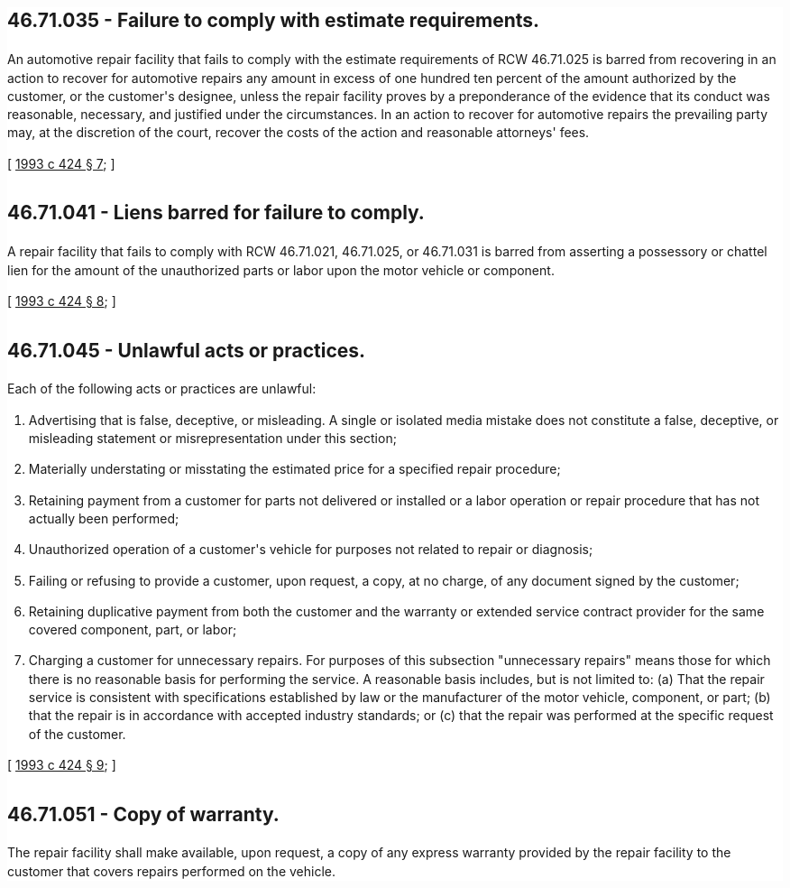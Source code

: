 ## 46.71.035 - Failure to comply with estimate requirements.
An automotive repair facility that fails to comply with the estimate requirements of RCW 46.71.025 is barred from recovering in an action to recover for automotive repairs any amount in excess of one hundred ten percent of the amount authorized by the customer, or the customer's designee, unless the repair facility proves by a preponderance of the evidence that its conduct was reasonable, necessary, and justified under the circumstances. In an action to recover for automotive repairs the prevailing party may, at the discretion of the court, recover the costs of the action and reasonable attorneys' fees.

\[ [1993 c 424 § 7](http://lawfilesext.leg.wa.gov/biennium/1993-94/Pdf/Bills/Session%20Laws/House/1766-S.SL.pdf?cite=1993%20c%20424%20§%207); \]

## 46.71.041 - Liens barred for failure to comply.
A repair facility that fails to comply with RCW 46.71.021, 46.71.025, or 46.71.031 is barred from asserting a possessory or chattel lien for the amount of the unauthorized parts or labor upon the motor vehicle or component.

\[ [1993 c 424 § 8](http://lawfilesext.leg.wa.gov/biennium/1993-94/Pdf/Bills/Session%20Laws/House/1766-S.SL.pdf?cite=1993%20c%20424%20§%208); \]

## 46.71.045 - Unlawful acts or practices.
Each of the following acts or practices are unlawful:

1. Advertising that is false, deceptive, or misleading. A single or isolated media mistake does not constitute a false, deceptive, or misleading statement or misrepresentation under this section;

2. Materially understating or misstating the estimated price for a specified repair procedure;

3. Retaining payment from a customer for parts not delivered or installed or a labor operation or repair procedure that has not actually been performed;

4. Unauthorized operation of a customer's vehicle for purposes not related to repair or diagnosis;

5. Failing or refusing to provide a customer, upon request, a copy, at no charge, of any document signed by the customer;

6. Retaining duplicative payment from both the customer and the warranty or extended service contract provider for the same covered component, part, or labor;

7. Charging a customer for unnecessary repairs. For purposes of this subsection "unnecessary repairs" means those for which there is no reasonable basis for performing the service. A reasonable basis includes, but is not limited to: (a) That the repair service is consistent with specifications established by law or the manufacturer of the motor vehicle, component, or part; (b) that the repair is in accordance with accepted industry standards; or (c) that the repair was performed at the specific request of the customer.

\[ [1993 c 424 § 9](http://lawfilesext.leg.wa.gov/biennium/1993-94/Pdf/Bills/Session%20Laws/House/1766-S.SL.pdf?cite=1993%20c%20424%20§%209); \]

## 46.71.051 - Copy of warranty.
The repair facility shall make available, upon request, a copy of any express warranty provided by the repair facility to the customer that covers repairs performed on the vehicle.
